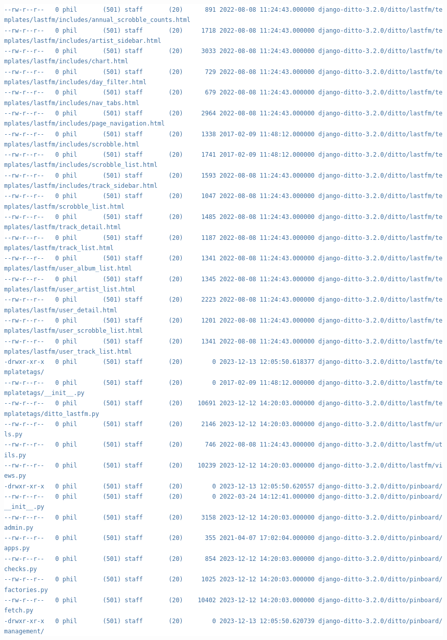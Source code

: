 ```diff
--rw-r--r--   0 phil       (501) staff       (20)      891 2022-08-08 11:24:43.000000 django-ditto-3.2.0/ditto/lastfm/templates/lastfm/includes/annual_scrobble_counts.html
--rw-r--r--   0 phil       (501) staff       (20)     1718 2022-08-08 11:24:43.000000 django-ditto-3.2.0/ditto/lastfm/templates/lastfm/includes/artist_sidebar.html
--rw-r--r--   0 phil       (501) staff       (20)     3033 2022-08-08 11:24:43.000000 django-ditto-3.2.0/ditto/lastfm/templates/lastfm/includes/chart.html
--rw-r--r--   0 phil       (501) staff       (20)      729 2022-08-08 11:24:43.000000 django-ditto-3.2.0/ditto/lastfm/templates/lastfm/includes/day_filter.html
--rw-r--r--   0 phil       (501) staff       (20)      679 2022-08-08 11:24:43.000000 django-ditto-3.2.0/ditto/lastfm/templates/lastfm/includes/nav_tabs.html
--rw-r--r--   0 phil       (501) staff       (20)     2964 2022-08-08 11:24:43.000000 django-ditto-3.2.0/ditto/lastfm/templates/lastfm/includes/page_navigation.html
--rw-r--r--   0 phil       (501) staff       (20)     1338 2017-02-09 11:48:12.000000 django-ditto-3.2.0/ditto/lastfm/templates/lastfm/includes/scrobble.html
--rw-r--r--   0 phil       (501) staff       (20)     1741 2017-02-09 11:48:12.000000 django-ditto-3.2.0/ditto/lastfm/templates/lastfm/includes/scrobble_list.html
--rw-r--r--   0 phil       (501) staff       (20)     1593 2022-08-08 11:24:43.000000 django-ditto-3.2.0/ditto/lastfm/templates/lastfm/includes/track_sidebar.html
--rw-r--r--   0 phil       (501) staff       (20)     1047 2022-08-08 11:24:43.000000 django-ditto-3.2.0/ditto/lastfm/templates/lastfm/scrobble_list.html
--rw-r--r--   0 phil       (501) staff       (20)     1485 2022-08-08 11:24:43.000000 django-ditto-3.2.0/ditto/lastfm/templates/lastfm/track_detail.html
--rw-r--r--   0 phil       (501) staff       (20)     1187 2022-08-08 11:24:43.000000 django-ditto-3.2.0/ditto/lastfm/templates/lastfm/track_list.html
--rw-r--r--   0 phil       (501) staff       (20)     1341 2022-08-08 11:24:43.000000 django-ditto-3.2.0/ditto/lastfm/templates/lastfm/user_album_list.html
--rw-r--r--   0 phil       (501) staff       (20)     1345 2022-08-08 11:24:43.000000 django-ditto-3.2.0/ditto/lastfm/templates/lastfm/user_artist_list.html
--rw-r--r--   0 phil       (501) staff       (20)     2223 2022-08-08 11:24:43.000000 django-ditto-3.2.0/ditto/lastfm/templates/lastfm/user_detail.html
--rw-r--r--   0 phil       (501) staff       (20)     1201 2022-08-08 11:24:43.000000 django-ditto-3.2.0/ditto/lastfm/templates/lastfm/user_scrobble_list.html
--rw-r--r--   0 phil       (501) staff       (20)     1341 2022-08-08 11:24:43.000000 django-ditto-3.2.0/ditto/lastfm/templates/lastfm/user_track_list.html
-drwxr-xr-x   0 phil       (501) staff       (20)        0 2023-12-13 12:05:50.618377 django-ditto-3.2.0/ditto/lastfm/templatetags/
--rw-r--r--   0 phil       (501) staff       (20)        0 2017-02-09 11:48:12.000000 django-ditto-3.2.0/ditto/lastfm/templatetags/__init__.py
--rw-r--r--   0 phil       (501) staff       (20)    10691 2023-12-12 14:20:03.000000 django-ditto-3.2.0/ditto/lastfm/templatetags/ditto_lastfm.py
--rw-r--r--   0 phil       (501) staff       (20)     2146 2023-12-12 14:20:03.000000 django-ditto-3.2.0/ditto/lastfm/urls.py
--rw-r--r--   0 phil       (501) staff       (20)      746 2022-08-08 11:24:43.000000 django-ditto-3.2.0/ditto/lastfm/utils.py
--rw-r--r--   0 phil       (501) staff       (20)    10239 2023-12-12 14:20:03.000000 django-ditto-3.2.0/ditto/lastfm/views.py
-drwxr-xr-x   0 phil       (501) staff       (20)        0 2023-12-13 12:05:50.620557 django-ditto-3.2.0/ditto/pinboard/
--rw-r--r--   0 phil       (501) staff       (20)        0 2022-03-24 14:12:41.000000 django-ditto-3.2.0/ditto/pinboard/__init__.py
--rw-r--r--   0 phil       (501) staff       (20)     3158 2023-12-12 14:20:03.000000 django-ditto-3.2.0/ditto/pinboard/admin.py
--rw-r--r--   0 phil       (501) staff       (20)      355 2021-04-07 17:02:04.000000 django-ditto-3.2.0/ditto/pinboard/apps.py
--rw-r--r--   0 phil       (501) staff       (20)      854 2023-12-12 14:20:03.000000 django-ditto-3.2.0/ditto/pinboard/checks.py
--rw-r--r--   0 phil       (501) staff       (20)     1025 2023-12-12 14:20:03.000000 django-ditto-3.2.0/ditto/pinboard/factories.py
--rw-r--r--   0 phil       (501) staff       (20)    10402 2023-12-12 14:20:03.000000 django-ditto-3.2.0/ditto/pinboard/fetch.py
-drwxr-xr-x   0 phil       (501) staff       (20)        0 2023-12-13 12:05:50.620739 django-ditto-3.2.0/ditto/pinboard/management/
```